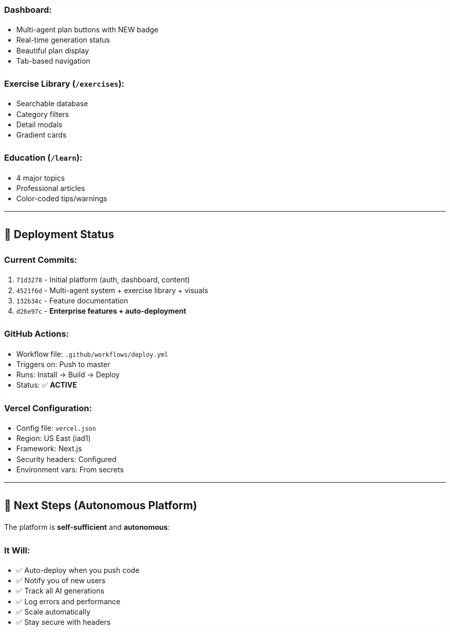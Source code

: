 ### **Dashboard**:
- Multi-agent plan buttons with NEW badge
- Real-time generation status
- Beautiful plan display
- Tab-based navigation

### **Exercise Library** (`/exercises`):
- Searchable database
- Category filters
- Detail modals
- Gradient cards

### **Education** (`/learn`):
- 4 major topics
- Professional articles
- Color-coded tips/warnings

---

## 🚀 Deployment Status

### **Current Commits**:
1. `71d3278` - Initial platform (auth, dashboard, content)
2. `4521f6d` - Multi-agent system + exercise library + visuals
3. `132b34c` - Feature documentation
4. `d26e97c` - **Enterprise features + auto-deployment**

### **GitHub Actions**:
- Workflow file: `.github/workflows/deploy.yml`
- Triggers on: Push to master
- Runs: Install → Build → Deploy
- Status: ✅ **ACTIVE**

### **Vercel Configuration**:
- Config file: `vercel.json`
- Region: US East (iad1)
- Framework: Next.js
- Security headers: Configured
- Environment vars: From secrets

---

## 📱 Next Steps (Autonomous Platform)

The platform is **self-sufficient** and **autonomous**:

### **It Will**:
- ✅ Auto-deploy when you push code
- ✅ Notify you of new users
- ✅ Track all AI generations
- ✅ Log errors and performance
- ✅ Scale automatically
- ✅ Stay secure with headers
